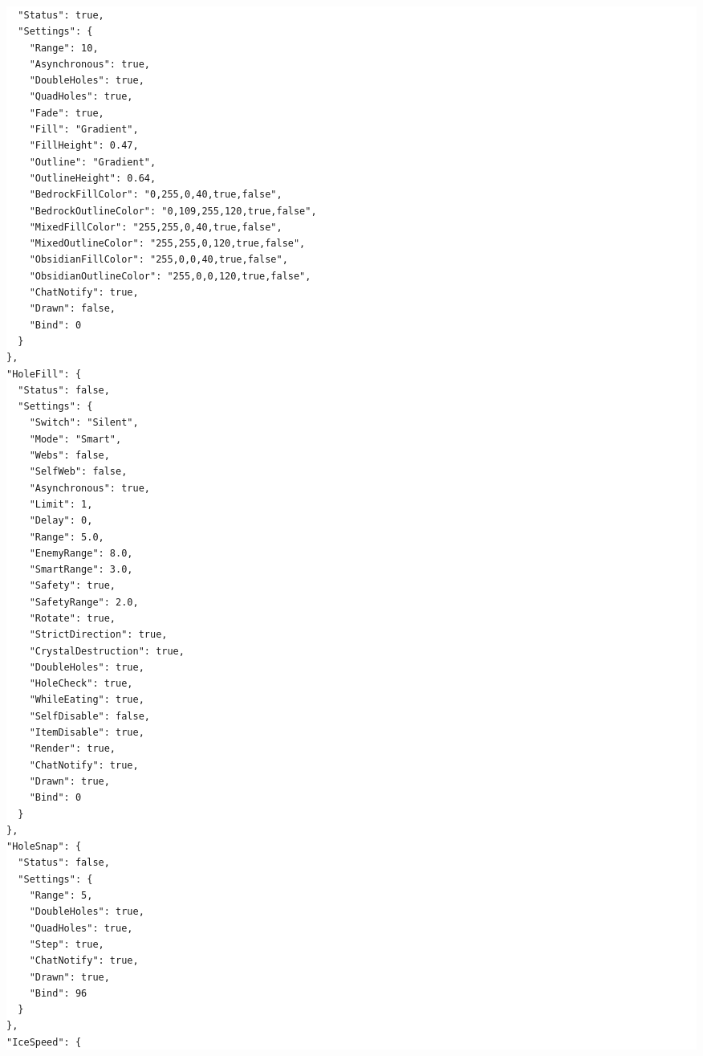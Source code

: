       "Status": true,
      "Settings": {
        "Range": 10,
        "Asynchronous": true,
        "DoubleHoles": true,
        "QuadHoles": true,
        "Fade": true,
        "Fill": "Gradient",
        "FillHeight": 0.47,
        "Outline": "Gradient",
        "OutlineHeight": 0.64,
        "BedrockFillColor": "0,255,0,40,true,false",
        "BedrockOutlineColor": "0,109,255,120,true,false",
        "MixedFillColor": "255,255,0,40,true,false",
        "MixedOutlineColor": "255,255,0,120,true,false",
        "ObsidianFillColor": "255,0,0,40,true,false",
        "ObsidianOutlineColor": "255,0,0,120,true,false",
        "ChatNotify": true,
        "Drawn": false,
        "Bind": 0
      }
    },
    "HoleFill": {
      "Status": false,
      "Settings": {
        "Switch": "Silent",
        "Mode": "Smart",
        "Webs": false,
        "SelfWeb": false,
        "Asynchronous": true,
        "Limit": 1,
        "Delay": 0,
        "Range": 5.0,
        "EnemyRange": 8.0,
        "SmartRange": 3.0,
        "Safety": true,
        "SafetyRange": 2.0,
        "Rotate": true,
        "StrictDirection": true,
        "CrystalDestruction": true,
        "DoubleHoles": true,
        "HoleCheck": true,
        "WhileEating": true,
        "SelfDisable": false,
        "ItemDisable": true,
        "Render": true,
        "ChatNotify": true,
        "Drawn": true,
        "Bind": 0
      }
    },
    "HoleSnap": {
      "Status": false,
      "Settings": {
        "Range": 5,
        "DoubleHoles": true,
        "QuadHoles": true,
        "Step": true,
        "ChatNotify": true,
        "Drawn": true,
        "Bind": 96
      }
    },
    "IceSpeed": {